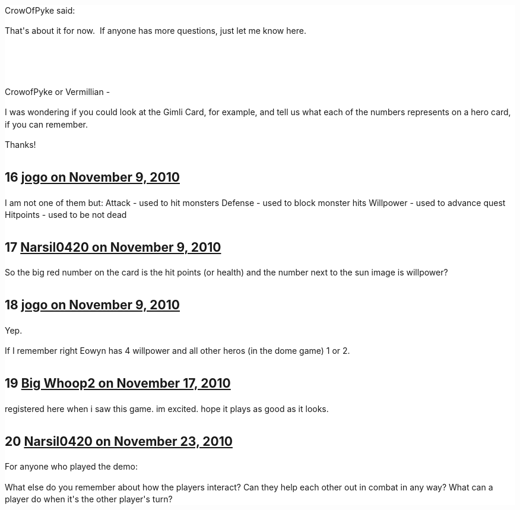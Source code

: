 CrowOfPyke said:

That's about it for now.  If anyone has more questions, just let me know here.

 

 

CrowofPyke or Vermillian -

I was wondering if you could look at the Gimli Card, for example, and tell us what each of the numbers represents on a hero card, if you can remember.

Thanks!

## 16 [jogo on November 9, 2010](https://community.fantasyflightgames.com/topic/33956-what-i-remember-of-the-game/?do=findComment&comment=383620)

I am not one of them but:
Attack - used to hit monsters
Defense - used to block monster hits
Willpower - used to advance quest
Hitpoints - used to be not dead

## 17 [Narsil0420 on November 9, 2010](https://community.fantasyflightgames.com/topic/33956-what-i-remember-of-the-game/?do=findComment&comment=383718)

So the big red number on the card is the hit points (or health) and the number next to the sun image is willpower?

## 18 [jogo on November 9, 2010](https://community.fantasyflightgames.com/topic/33956-what-i-remember-of-the-game/?do=findComment&comment=383769)

Yep.

If I remember right Eowyn has 4 willpower and all other heros (in the dome game) 1 or 2.

## 19 [Big Whoop2 on November 17, 2010](https://community.fantasyflightgames.com/topic/33956-what-i-remember-of-the-game/?do=findComment&comment=386551)

registered here when i saw this game. im excited. hope it plays as good as it looks.

## 20 [Narsil0420 on November 23, 2010](https://community.fantasyflightgames.com/topic/33956-what-i-remember-of-the-game/?do=findComment&comment=388830)

For anyone who played the demo:

What else do you remember about how the players interact? Can they help each other out in combat in any way? What can a player do when it's the other player's turn?
 

